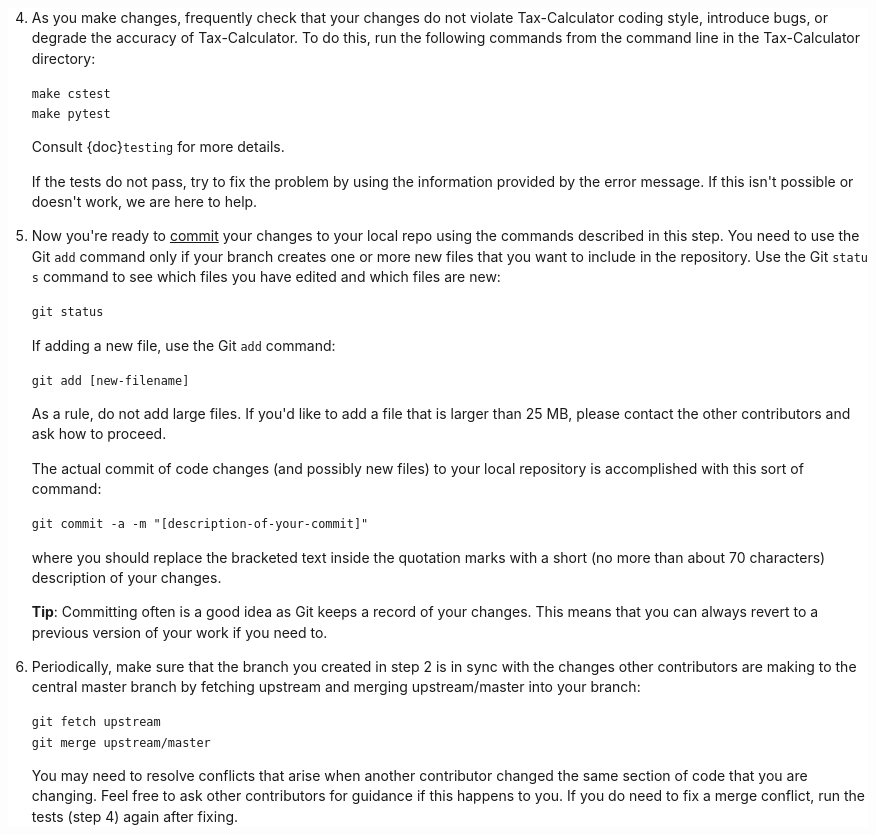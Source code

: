4. As you make changes, frequently check that your changes do not
   violate Tax-Calculator coding style, introduce bugs, or degrade the
   accuracy of Tax-Calculator.  To do this, run the following commands
   from the command line in the Tax-Calculator directory:
   ```
   make cstest
   make pytest
   ```
   Consult {doc}`testing` for more details.

   If the tests do not pass, try to fix the problem by using the
   information provided by the error message.  If this isn't possible
   or doesn't work, we are here to help.

5. Now you're ready to
   [commit](https://help.github.com/articles/github-glossary/#commit)
   your changes to your local repo using the commands described in
   this step. You need to use the Git `add` command only if your
   branch creates one or more new files that you want to include in
   the repository.  Use the Git `status` command to see which files
   you have edited and which files are new:
   ```
   git status
   ```
   If adding a new file, use the Git `add` command:
   ```
   git add [new-filename]
   ```
   As a rule, do not add large files. If you'd like to add a file that is
   larger than 25 MB, please contact the other contributors and ask how to
   proceed.

   The actual commit of code changes (and possibly new files) to your
   local repository is accomplished with this sort of command:
   ```
   git commit -a -m "[description-of-your-commit]"
   ```
   where you should replace the bracketed text inside the quotation
   marks with a short (no more than about 70 characters) description
   of your changes.

   **Tip**: Committing often is a good idea as Git keeps a record of
   your changes. This means that you can always revert to a previous
   version of your work if you need to.

6. Periodically, make sure that the branch you created in step 2
   is in sync with the changes other contributors are making to
   the central master branch by fetching upstream and merging
   upstream/master into your branch:
   ```
   git fetch upstream
   git merge upstream/master
   ```
   You may need to resolve conflicts that arise when another
   contributor changed the same section of code that you are
   changing.  Feel free to ask other contributors for guidance
   if this happens to you.  If you do need to fix a merge
   conflict, run the tests (step 4) again after fixing.
